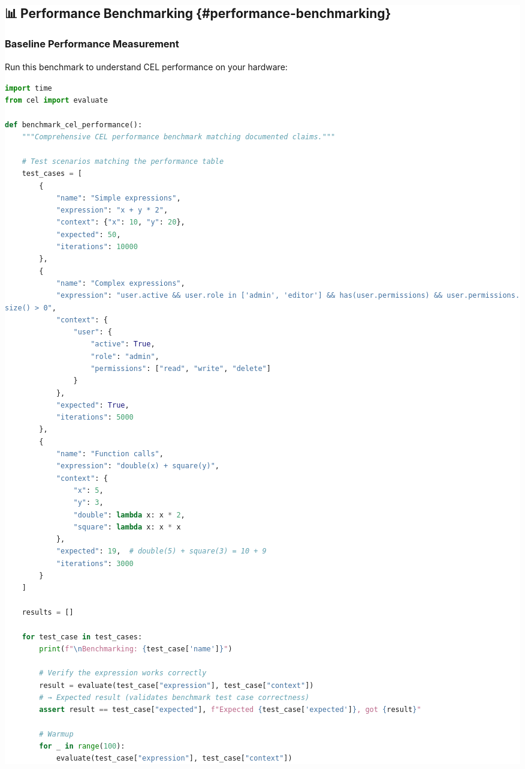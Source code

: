 ## 📊 Performance Benchmarking {#performance-benchmarking}

### Baseline Performance Measurement

Run this benchmark to understand CEL performance on your hardware:

```python
import time
from cel import evaluate

def benchmark_cel_performance():
    """Comprehensive CEL performance benchmark matching documented claims."""
    
    # Test scenarios matching the performance table
    test_cases = [
        {
            "name": "Simple expressions",
            "expression": "x + y * 2",
            "context": {"x": 10, "y": 20},
            "expected": 50,
            "iterations": 10000
        },
        {
            "name": "Complex expressions", 
            "expression": "user.active && user.role in ['admin', 'editor'] && has(user.permissions) && user.permissions.size() > 0",
            "context": {
                "user": {
                    "active": True,
                    "role": "admin", 
                    "permissions": ["read", "write", "delete"]
                }
            },
            "expected": True,
            "iterations": 5000
        },
        {
            "name": "Function calls",
            "expression": "double(x) + square(y)",
            "context": {
                "x": 5,
                "y": 3,
                "double": lambda x: x * 2,
                "square": lambda x: x * x
            },
            "expected": 19,  # double(5) + square(3) = 10 + 9
            "iterations": 3000
        }
    ]
    
    results = []
    
    for test_case in test_cases:
        print(f"\nBenchmarking: {test_case['name']}")
        
        # Verify the expression works correctly
        result = evaluate(test_case["expression"], test_case["context"])
        # → Expected result (validates benchmark test case correctness)
        assert result == test_case["expected"], f"Expected {test_case['expected']}, got {result}"
        
        # Warmup
        for _ in range(100):
            evaluate(test_case["expression"], test_case["context"])
```